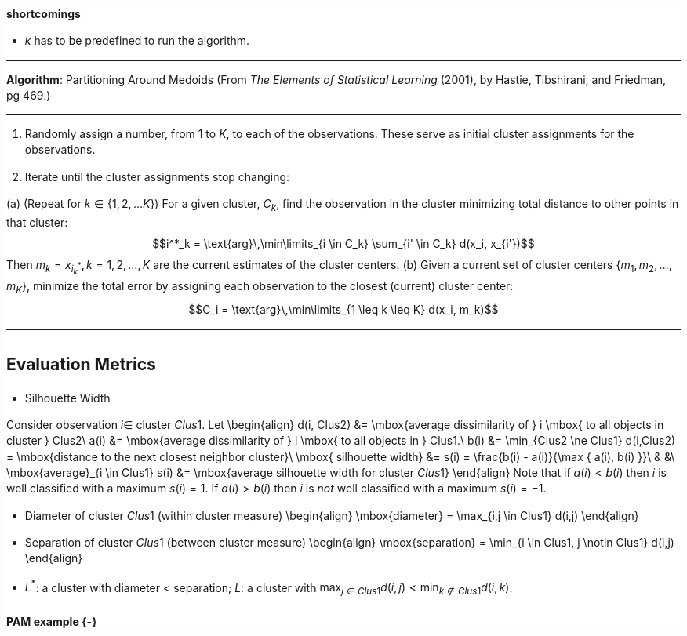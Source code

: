 **shortcomings**

* $k$ has to be predefined to run the algorithm.

******
**Algorithm**:   Partitioning Around Medoids (From *The Elements of Statistical Learning* (2001), by Hastie, Tibshirani, and Friedman, pg 469.)

******
1.  Randomly assign a number, from 1 to $K$, to each of the observations.  These serve as initial cluster assignments for the observations.

2. Iterate until the cluster assignments stop changing:

(a) (Repeat for $k \in \{1, 2, ...K\}$) For a given cluster, $C_k$, find the observation in the cluster minimizing total distance to other points in that cluster:
$$i^*_k = \text{arg}\,\min\limits_{i \in C_k} \sum_{i' \in C_k} d(x_i, x_{i'})$$
Then $m_k = x_{i^*_k}, k=1, 2, \ldots, K$ are the current estimates of the cluster centers.
(b) Given a current set of cluster centers $\{m_1, m_2, \ldots, m_K\}$, minimize the total error by assigning each observation to the closest (current) cluster center:
$$C_i = \text{arg}\,\min\limits_{1 \leq k \leq K} d(x_i, m_k)$$

******


## Evaluation Metrics

* Silhouette Width

Consider observation $i \in$ cluster $Clus1$.  Let
\begin{align}
d(i, Clus2) &= \mbox{average dissimilarity of } i \mbox{ to all objects in cluster } Clus2\\
a(i) &=  \mbox{average dissimilarity of } i \mbox{ to all objects in } Clus1.\\
b(i) &= \min_{Clus2 \ne Clus1} d(i,Clus2) = \mbox{distance to the next closest neighbor cluster}\\
\mbox{ silhouette width} &= s(i) = \frac{b(i) - a(i)}{\max \{ a(i), b(i) \}}\\
& &\\
\mbox{average}_{i \in Clus1} s(i) &= \mbox{average silhouette width for cluster $Clus1$}
\end{align}
Note that if $a(i) < b(i)$ then $i$ is well classified with a maximum $s(i) = 1$.   If $a(i) > b(i)$ then $i$ is *not* well classified with a maximum $s(i) = -1$.

* Diameter of cluster $Clus1$  (within cluster measure)
\begin{align}
\mbox{diameter} = \max_{i,j \in Clus1} d(i,j)
\end{align}

* Separation of cluster $Clus1$ (between cluster measure)
\begin{align}
\mbox{separation} = \min_{i \in Clus1, j \notin Clus1} d(i,j)
\end{align}

* $L^*$:  a cluster with diameter $<$ separation; $L$: a cluster with $\max_{j \in Clus1} d(i,j) < \min_{k \notin Clus1} d(i,k)$.

#### PAM example {-}
